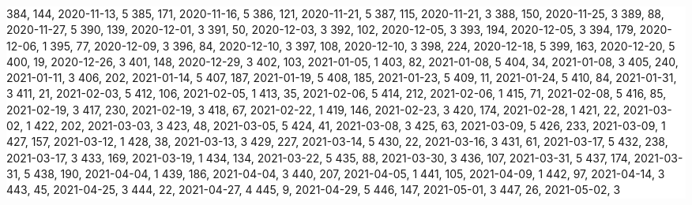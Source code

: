 384, 144, 2020-11-13, 5
385, 171, 2020-11-16, 5
386, 121, 2020-11-21, 5
387, 115, 2020-11-21, 3
388, 150, 2020-11-25, 3
389, 88, 2020-11-27, 5
390, 139, 2020-12-01, 3
391, 50, 2020-12-03, 3
392, 102, 2020-12-05, 3
393, 194, 2020-12-05, 3
394, 179, 2020-12-06, 1
395, 77, 2020-12-09, 3
396, 84, 2020-12-10, 3
397, 108, 2020-12-10, 3
398, 224, 2020-12-18, 5
399, 163, 2020-12-20, 5
400, 19, 2020-12-26, 3
401, 148, 2020-12-29, 3
402, 103, 2021-01-05, 1
403, 82, 2021-01-08, 5
404, 34, 2021-01-08, 3
405, 240, 2021-01-11, 3
406, 202, 2021-01-14, 5
407, 187, 2021-01-19, 5
408, 185, 2021-01-23, 5
409, 11, 2021-01-24, 5
410, 84, 2021-01-31, 3
411, 21, 2021-02-03, 5
412, 106, 2021-02-05, 1
413, 35, 2021-02-06, 5
414, 212, 2021-02-06, 1
415, 71, 2021-02-08, 5
416, 85, 2021-02-19, 3
417, 230, 2021-02-19, 3
418, 67, 2021-02-22, 1
419, 146, 2021-02-23, 3
420, 174, 2021-02-28, 1
421, 22, 2021-03-02, 1
422, 202, 2021-03-03, 3
423, 48, 2021-03-05, 5
424, 41, 2021-03-08, 3
425, 63, 2021-03-09, 5
426, 233, 2021-03-09, 1
427, 157, 2021-03-12, 1
428, 38, 2021-03-13, 3
429, 227, 2021-03-14, 5
430, 22, 2021-03-16, 3
431, 61, 2021-03-17, 5
432, 238, 2021-03-17, 3
433, 169, 2021-03-19, 1
434, 134, 2021-03-22, 5
435, 88, 2021-03-30, 3
436, 107, 2021-03-31, 5
437, 174, 2021-03-31, 5
438, 190, 2021-04-04, 1
439, 186, 2021-04-04, 3
440, 207, 2021-04-05, 1
441, 105, 2021-04-09, 1
442, 97, 2021-04-14, 3
443, 45, 2021-04-25, 3
444, 22, 2021-04-27, 4
445, 9, 2021-04-29, 5
446, 147, 2021-05-01, 3
447, 26, 2021-05-02, 3